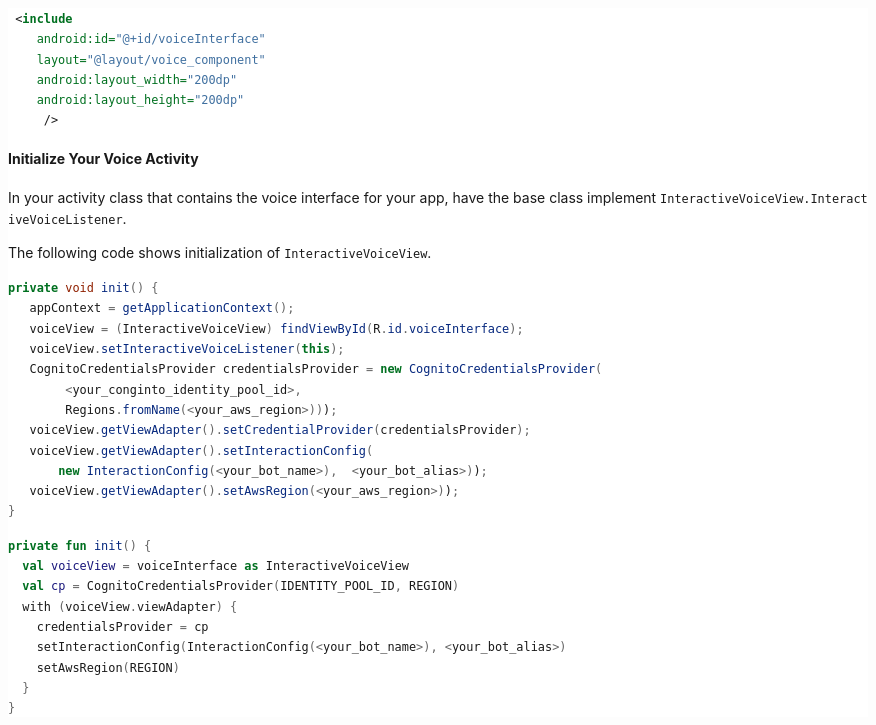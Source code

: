   ```xml
   <include
      android:id="@+id/voiceInterface"
      layout="@layout/voice_component"
      android:layout_width="200dp"
      android:layout_height="200dp"
       />
  ```
#### Initialize Your Voice Activity

  In your activity class that contains the voice interface for your app, have the base class implement
  `InteractiveVoiceView.InteractiveVoiceListener`.

  The following code shows initialization of `InteractiveVoiceView`.

  ```java
  private void init() {
     appContext = getApplicationContext();
     voiceView = (InteractiveVoiceView) findViewById(R.id.voiceInterface);
     voiceView.setInteractiveVoiceListener(this);
     CognitoCredentialsProvider credentialsProvider = new CognitoCredentialsProvider(
          <your_conginto_identity_pool_id>,
          Regions.fromName(<your_aws_region>)));
     voiceView.getViewAdapter().setCredentialProvider(credentialsProvider);
     voiceView.getViewAdapter().setInteractionConfig(
         new InteractionConfig(<your_bot_name>),  <your_bot_alias>));
     voiceView.getViewAdapter().setAwsRegion(<your_aws_region>));
  }
  ```

  ```kotlin
  private fun init() {
    val voiceView = voiceInterface as InteractiveVoiceView
    val cp = CognitoCredentialsProvider(IDENTITY_POOL_ID, REGION)
    with (voiceView.viewAdapter) {
      credentialsProvider = cp
      setInteractionConfig(InteractionConfig(<your_bot_name>), <your_bot_alias>)
      setAwsRegion(REGION)
    }
  }
  ```
